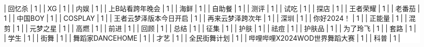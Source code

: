 | 回忆杀 | 1 |
| XG | 1 |
| 内娱 | 1 |
| 上B站看跨年晚会 | 1 |
| 海鲜 | 1 |
| 自助餐 | 1 |
| 测评 | 1 |
| 试吃 | 1 |
| 探店 | 1 |
| 王者荣耀 | 1 |
| 老番茄 | 1 |
| 中国BOY | 1 |
| COSPLAY | 1 |
| 王者云梦泽版本今日开启 | 1 |
| 再来云梦泽跨次年 | 1 |
| 深圳 | 1 |
| 你好2024！ | 1 |
| 正能量 | 1 |
| 混剪 | 1 |
| 元梦之星 | 1 |
| 高燃 | 1 |
| 前进 | 1 |
| 回顾 | 1 |
| 总结 | 1 |
| 征集 | 1 |
| 护肤 | 1 |
| 祛痘 | 1 |
| 护肤品 | 1 |
| 为了玲飞 | 1 |
| 套路 | 1 |
| 学生 | 1 |
| 街舞 | 1 |
| 舞蹈家DANCEHOME | 1 |
| 才艺 | 1 |
| 全民街舞计划 | 1 |
| 哔哩哔哩X2024WOD世界舞蹈大赛 | 1 |
| 科普 | 1 |